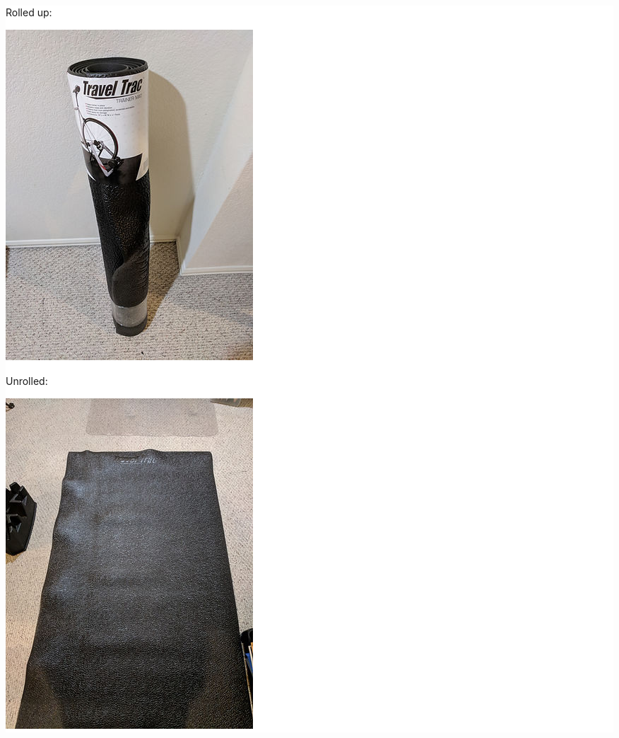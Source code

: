 Rolled up:

![rolled_up_mat_2](rolled_up_mat_2.jpg)

Unrolled:

![unrolled_mat_3](unrolled_mat_3.jpg)
